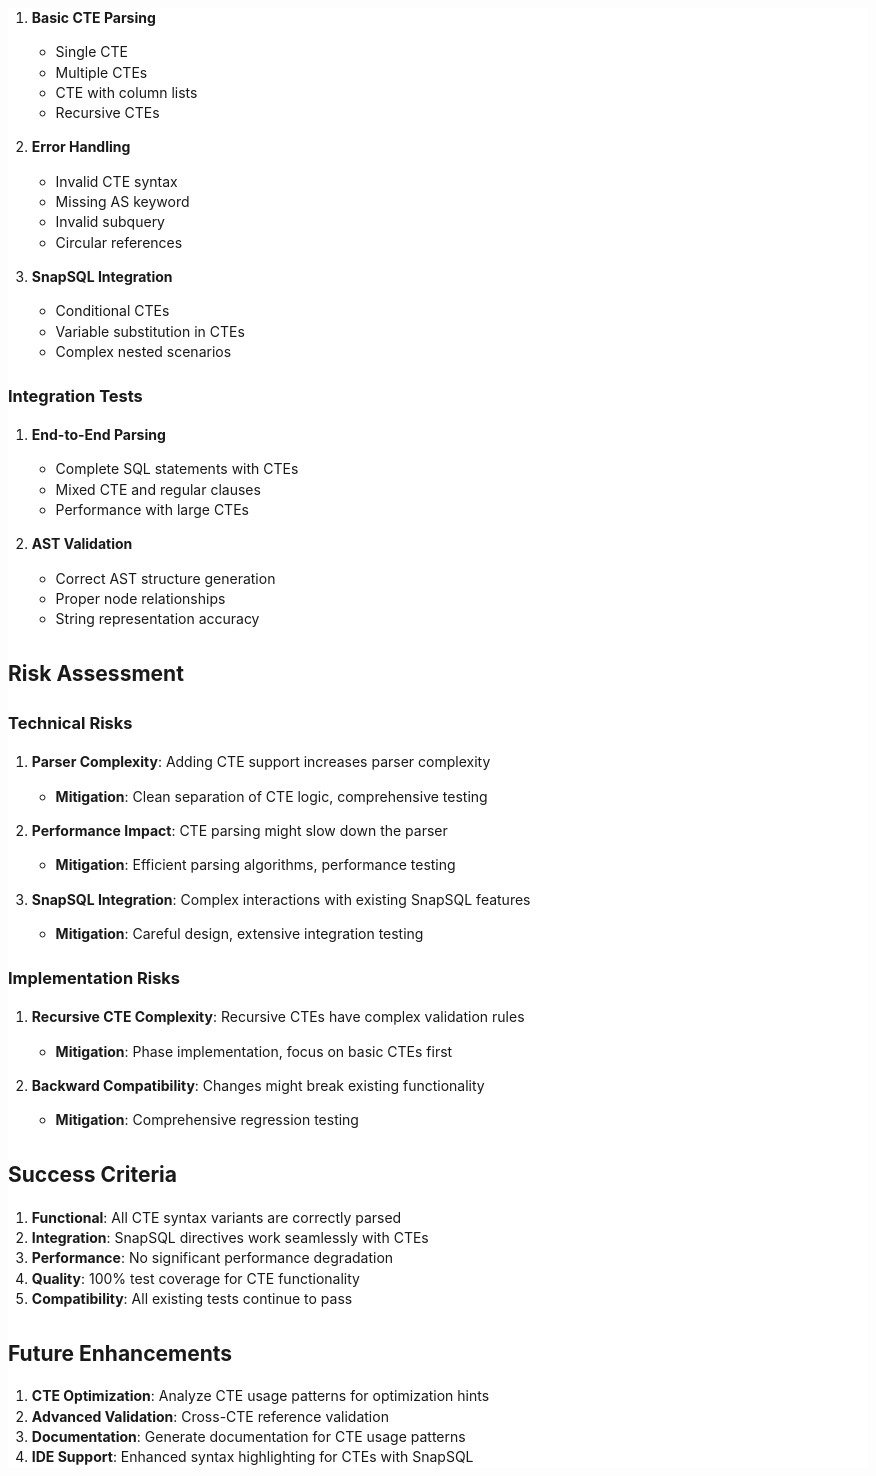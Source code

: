 1. **Basic CTE Parsing**
   - Single CTE
   - Multiple CTEs
   - CTE with column lists
   - Recursive CTEs

2. **Error Handling**
   - Invalid CTE syntax
   - Missing AS keyword
   - Invalid subquery
   - Circular references

3. **SnapSQL Integration**
   - Conditional CTEs
   - Variable substitution in CTEs
   - Complex nested scenarios

### Integration Tests

1. **End-to-End Parsing**
   - Complete SQL statements with CTEs
   - Mixed CTE and regular clauses
   - Performance with large CTEs

2. **AST Validation**
   - Correct AST structure generation
   - Proper node relationships
   - String representation accuracy

## Risk Assessment

### Technical Risks

1. **Parser Complexity**: Adding CTE support increases parser complexity
   - **Mitigation**: Clean separation of CTE logic, comprehensive testing

2. **Performance Impact**: CTE parsing might slow down the parser
   - **Mitigation**: Efficient parsing algorithms, performance testing

3. **SnapSQL Integration**: Complex interactions with existing SnapSQL features
   - **Mitigation**: Careful design, extensive integration testing

### Implementation Risks

1. **Recursive CTE Complexity**: Recursive CTEs have complex validation rules
   - **Mitigation**: Phase implementation, focus on basic CTEs first

2. **Backward Compatibility**: Changes might break existing functionality
   - **Mitigation**: Comprehensive regression testing

## Success Criteria

1. **Functional**: All CTE syntax variants are correctly parsed
2. **Integration**: SnapSQL directives work seamlessly with CTEs
3. **Performance**: No significant performance degradation
4. **Quality**: 100% test coverage for CTE functionality
5. **Compatibility**: All existing tests continue to pass

## Future Enhancements

1. **CTE Optimization**: Analyze CTE usage patterns for optimization hints
2. **Advanced Validation**: Cross-CTE reference validation
3. **Documentation**: Generate documentation for CTE usage patterns
4. **IDE Support**: Enhanced syntax highlighting for CTEs with SnapSQL
